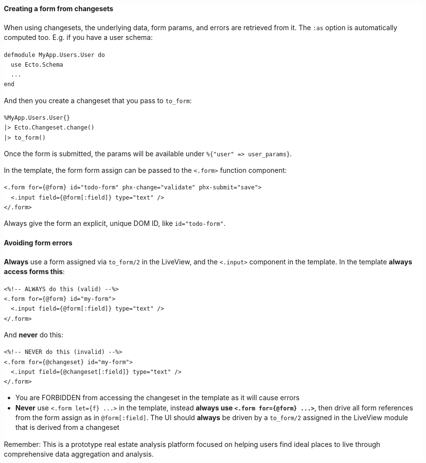 #### Creating a form from changesets

When using changesets, the underlying data, form params, and errors are retrieved from it. The `:as` option is automatically computed too. E.g. if you have a user schema:

    defmodule MyApp.Users.User do
      use Ecto.Schema
      ...
    end

And then you create a changeset that you pass to `to_form`:

    %MyApp.Users.User{}
    |> Ecto.Changeset.change()
    |> to_form()

Once the form is submitted, the params will be available under `%{"user" => user_params}`.

In the template, the form form assign can be passed to the `<.form>` function component:

    <.form for={@form} id="todo-form" phx-change="validate" phx-submit="save">
      <.input field={@form[:field]} type="text" />
    </.form>

Always give the form an explicit, unique DOM ID, like `id="todo-form"`.

#### Avoiding form errors

**Always** use a form assigned via `to_form/2` in the LiveView, and the `<.input>` component in the template. In the template **always access forms this**:

    <%!-- ALWAYS do this (valid) --%>
    <.form for={@form} id="my-form">
      <.input field={@form[:field]} type="text" />
    </.form>

And **never** do this:

    <%!-- NEVER do this (invalid) --%>
    <.form for={@changeset} id="my-form">
      <.input field={@changeset[:field]} type="text" />
    </.form>

- You are FORBIDDEN from accessing the changeset in the template as it will cause errors
- **Never** use `<.form let={f} ...>` in the template, instead **always use `<.form for={@form} ...>`**, then drive all form references from the form assign as in `@form[:field]`. The UI should **always** be driven by a `to_form/2` assigned in the LiveView module that is derived from a changeset




Remember: This is a prototype real estate analysis platform focused on helping users find ideal places to live through comprehensive data aggregation and analysis.
